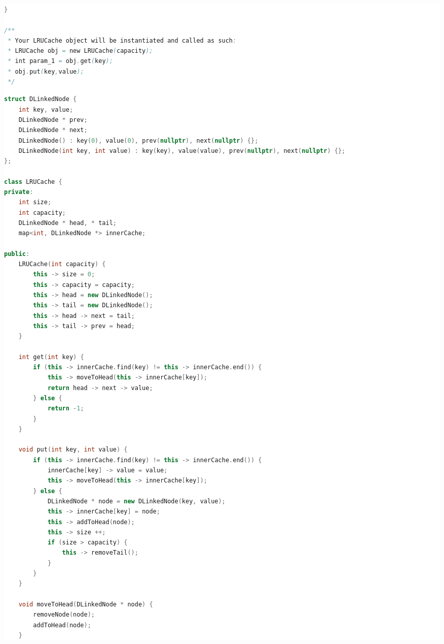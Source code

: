   ```java
  }
  
  /**
   * Your LRUCache object will be instantiated and called as such:
   * LRUCache obj = new LRUCache(capacity);
   * int param_1 = obj.get(key);
   * obj.put(key,value);
   */
  ```

  ```cpp
  struct DLinkedNode {
      int key, value;
      DLinkedNode * prev;
      DLinkedNode * next;
      DLinkedNode() : key(0), value(0), prev(nullptr), next(nullptr) {};
      DLinkedNode(int key, int value) : key(key), value(value), prev(nullptr), next(nullptr) {};
  };
  
  class LRUCache {
  private:
      int size;
      int capacity;
      DLinkedNode * head, * tail;
      map<int, DLinkedNode *> innerCache;
  
  public:
      LRUCache(int capacity) {
          this -> size = 0;
          this -> capacity = capacity;
          this -> head = new DLinkedNode();
          this -> tail = new DLinkedNode();
          this -> head -> next = tail;
          this -> tail -> prev = head;
      }
      
      int get(int key) {
          if (this -> innerCache.find(key) != this -> innerCache.end()) {
              this -> moveToHead(this -> innerCache[key]);
              return head -> next -> value;
          } else {
              return -1;
          }
      }
      
      void put(int key, int value) {
          if (this -> innerCache.find(key) != this -> innerCache.end()) {
              innerCache[key] -> value = value;
              this -> moveToHead(this -> innerCache[key]);
          } else {
              DLinkedNode * node = new DLinkedNode(key, value);
              this -> innerCache[key] = node;
              this -> addToHead(node);
              this -> size ++;
              if (size > capacity) {
                  this -> removeTail();
              }
          }
      }
  
      void moveToHead(DLinkedNode * node) {
          removeNode(node);
          addToHead(node);
      }
  ```